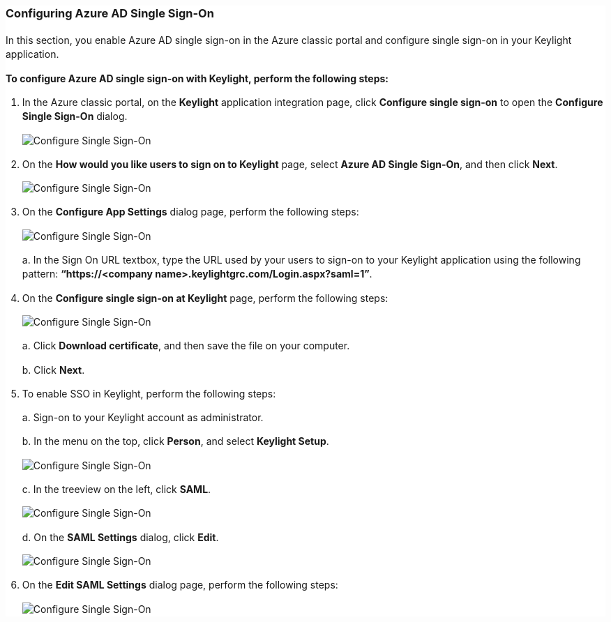 ### <a name="configuring-azure-ad-single-sign-on"></a>Configuring Azure AD Single Sign-On

In this section, you enable Azure AD single sign-on in the Azure classic portal and configure single sign-on in your Keylight application.


**To configure Azure AD single sign-on with Keylight, perform the following steps:**

1. In the Azure classic portal, on the **Keylight** application integration page, click **Configure single sign-on** to open the **Configure Single Sign-On**  dialog.

    ![Configure Single Sign-On][6] 


2. On the **How would you like users to sign on to Keylight** page, select **Azure AD Single Sign-On**, and then click **Next**.

    ![Configure Single Sign-On](./media/active-directory-saas-keylight-tutorial/tutorial_keylight_03.png) 

3. On the **Configure App Settings** dialog page, perform the following steps:
 
    ![Configure Single Sign-On](./media/active-directory-saas-keylight-tutorial/tutorial_keylight_04.png) 


    a. In the Sign On URL textbox, type the URL used by your users to sign-on to your Keylight application using the following pattern: **“https://\<company name\>.keylightgrc.com/Login.aspx?saml=1”**.


4. On the **Configure single sign-on at Keylight** page, perform the following steps:
 
    ![Configure Single Sign-On](./media/active-directory-saas-keylight-tutorial/tutorial_keylight_05.png) 

    a. Click **Download certificate**, and then save the file on your computer.

    b. Click **Next**.


5. To enable SSO in Keylight, perform the following steps:
 
    a. Sign-on to your Keylight account as administrator.

    b. In the menu on the top, click **Person**, and select **Keylight Setup**.
       
    ![Configure Single Sign-On](./media/active-directory-saas-keylight-tutorial/401.png) 

    c. In the treeview on the left, click **SAML**.

    ![Configure Single Sign-On](./media/active-directory-saas-keylight-tutorial/402.png) 

    d. On the **SAML Settings** dialog, click **Edit**.

    ![Configure Single Sign-On](./media/active-directory-saas-keylight-tutorial/404.png) 
  

5. On the **Edit SAML Settings** dialog page, perform the following steps:

    ![Configure Single Sign-On](./media/active-directory-saas-keylight-tutorial/405.png) 


[1]: ./media/active-directory-saas-keylight-tutorial/tutorial_general_01.png
[2]: ./media/active-directory-saas-keylight-tutorial/tutorial_general_02.png
[3]: ./media/active-directory-saas-keylight-tutorial/tutorial_general_03.png
[4]: ./media/active-directory-saas-keylight-tutorial/tutorial_general_04.png
[6]: ./media/active-directory-saas-keylight-tutorial/tutorial_general_05.png
[10]: ./media/active-directory-saas-keylight-tutorial/tutorial_general_06.png
[11]: ./media/active-directory-saas-keylight-tutorial/tutorial_general_07.png
[20]: ./media/active-directory-saas-keylight-tutorial/tutorial_general_100.png
[200]: ./media/active-directory-saas-keylight-tutorial/tutorial_general_200.png
[201]: ./media/active-directory-saas-keylight-tutorial/tutorial_general_201.png
[203]: ./media/active-directory-saas-keylight-tutorial/tutorial_general_203.png
[204]: ./media/active-directory-saas-keylight-tutorial/tutorial_general_204.png
[205]: ./media/active-directory-saas-keylight-tutorial/tutorial_general_205.png